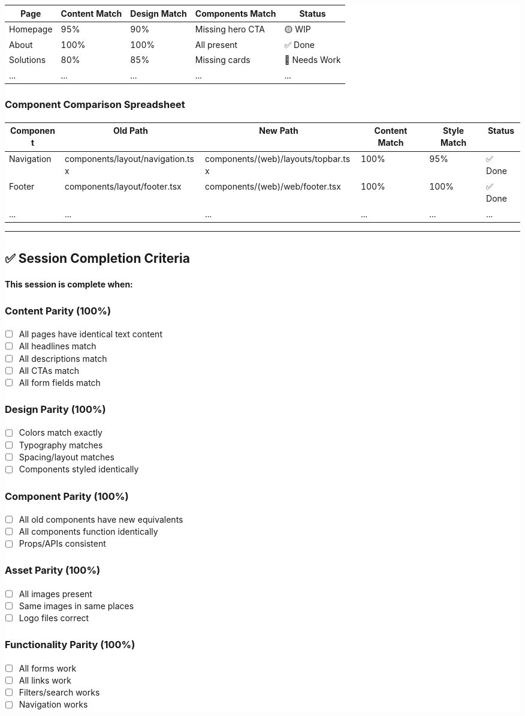 | Page | Content Match | Design Match | Components Match | Status |
|------|---------------|--------------|------------------|--------|
| Homepage | 95% | 90% | Missing hero CTA | 🟡 WIP |
| About | 100% | 100% | All present | ✅ Done |
| Solutions | 80% | 85% | Missing cards | 🔴 Needs Work |
| ... | ... | ... | ... | ... |

### Component Comparison Spreadsheet

| Component | Old Path | New Path | Content Match | Style Match | Status |
|-----------|----------|----------|---------------|-------------|--------|
| Navigation | components/layout/navigation.tsx | components/(web)/layouts/topbar.tsx | 100% | 95% | ✅ Done |
| Footer | components/layout/footer.tsx | components/(web)/web/footer.tsx | 100% | 100% | ✅ Done |
| ... | ... | ... | ... | ... | ... |

---

## ✅ Session Completion Criteria

**This session is complete when:**

### Content Parity (100%)
- [ ] All pages have identical text content
- [ ] All headlines match
- [ ] All descriptions match
- [ ] All CTAs match
- [ ] All form fields match

### Design Parity (100%)
- [ ] Colors match exactly
- [ ] Typography matches
- [ ] Spacing/layout matches
- [ ] Components styled identically

### Component Parity (100%)
- [ ] All old components have new equivalents
- [ ] All components function identically
- [ ] Props/APIs consistent

### Asset Parity (100%)
- [ ] All images present
- [ ] Same images in same places
- [ ] Logo files correct

### Functionality Parity (100%)
- [ ] All forms work
- [ ] All links work
- [ ] Filters/search works
- [ ] Navigation works

